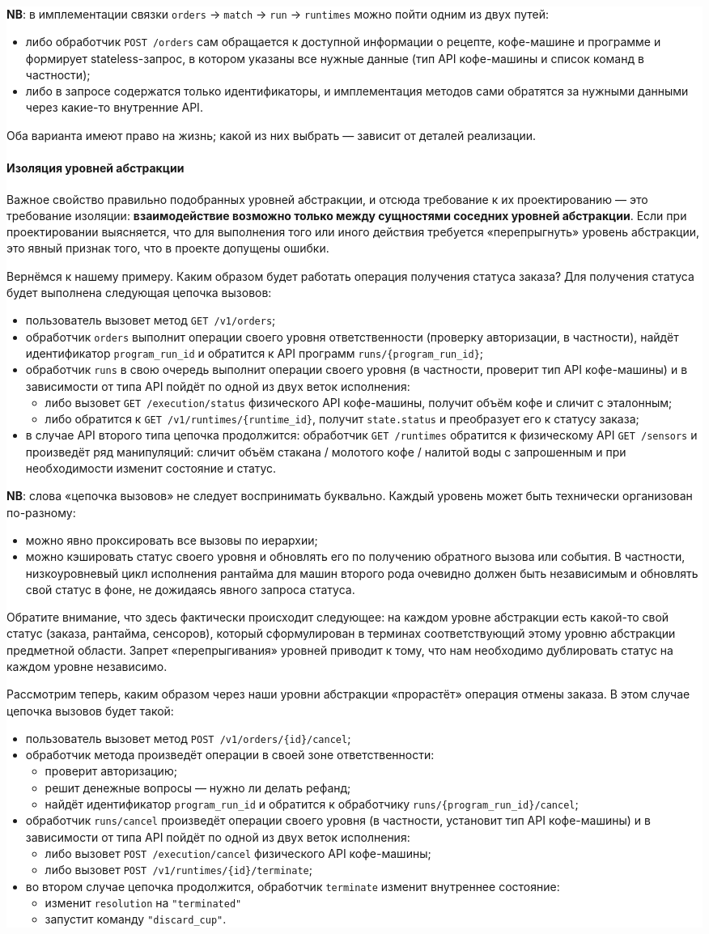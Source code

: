 **NB**: в имплементации связки `orders` → `match` → `run` → `runtimes` можно пойти одним из двух путей: 
  * либо обработчик `POST /orders` сам обращается к доступной информации о рецепте, кофе-машине и программе и формирует stateless-запрос, в котором указаны все нужные данные (тип API кофе-машины и список команд в частности);
  * либо в запросе содержатся только идентификаторы, и имплементация методов сами обратятся за нужными данными через какие-то внутренние API.

Оба варианта имеют право на жизнь; какой из них выбрать — зависит от деталей реализации.

#### Изоляция уровней абстракции

Важное свойство правильно подобранных уровней абстракции, и отсюда требование к их проектированию — это требование изоляции: **взаимодействие возможно только между сущностями соседних уровней абстракции**. Если при проектировании выясняется, что для выполнения того или иного действия требуется «перепрыгнуть» уровень абстракции, это явный признак того, что в проекте допущены ошибки.

Вернёмся к нашему примеру. Каким образом будет работать операция получения статуса заказа? Для получения статуса будет выполнена следующая цепочка вызовов:
  * пользователь вызовет метод `GET /v1/orders`;
  * обработчик `orders` выполнит операции своего уровня ответственности (проверку авторизации, в частности), найдёт идентификатор `program_run_id` и обратится к API программ `runs/{program_run_id}`;
  * обработчик `runs` в свою очередь выполнит операции своего уровня (в частности, проверит тип API кофе-машины) и в зависимости от типа API пойдёт по одной из двух веток исполнения:
    * либо вызовет `GET /execution/status` физического API кофе-машины, получит объём кофе и сличит с эталонным;
    * либо обратится к `GET /v1/runtimes/{runtime_id}`, получит `state.status` и преобразует его к статусу заказа;
  * в случае API второго типа цепочка продолжится: обработчик `GET /runtimes` обратится к физическому API `GET /sensors` и произведёт ряд манипуляций: сличит объём стакана / молотого кофе / налитой воды с запрошенным и при необходимости изменит состояние и статус.

**NB**: слова «цепочка вызовов» не следует воспринимать буквально. Каждый уровень может быть технически организован по-разному:
  * можно явно проксировать все вызовы по иерархии;
  * можно кэшировать статус своего уровня и обновлять его по получению обратного вызова или события.
В частности, низкоуровневый цикл исполнения рантайма для машин второго рода очевидно должен быть независимым и обновлять свой статус в фоне, не дожидаясь явного запроса статуса.

Обратите внимание, что здесь фактически происходит следующее: на каждом уровне абстракции есть какой-то свой статус (заказа, рантайма, сенсоров), который сформулирован в терминах соответствующий этому уровню абстракции предметной области. Запрет «перепрыгивания» уровней приводит к тому, что нам необходимо дублировать статус на каждом уровне независимо.

Рассмотрим теперь, каким образом через наши уровни абстракции «прорастёт» операция отмены заказа. В этом случае цепочка вызовов будет такой:

  * пользователь вызовет метод `POST /v1/orders/{id}/cancel`;
  * обработчик метода произведёт операции в своей зоне ответственности:
    * проверит авторизацию;
    * решит денежные вопросы — нужно ли делать рефанд;
    * найдёт идентификатор `program_run_id` и обратится к обработчику `runs/{program_run_id}/cancel`;
  * обработчик `runs/cancel` произведёт операции своего уровня (в частности, установит тип API кофе-машины) и в зависимости от типа API пойдёт по одной из двух веток исполнения:
    * либо вызовет `POST /execution/cancel` физического API кофе-машины;
    * либо вызовет `POST /v1/runtimes/{id}/terminate`;
  * во втором случае цепочка продолжится, обработчик `terminate` изменит внутреннее состояние:
    * изменит `resolution` на `"terminated"`
    * запустит команду `"discard_cup"`.
